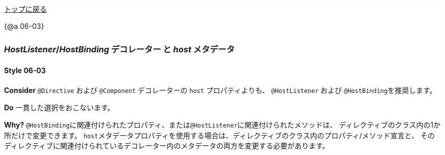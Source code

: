 </div>



<code-example path="styleguide/src/06-01/app/shared/highlight.directive.ts" region="example" header="app/shared/highlight.directive.ts">

</code-example>





<code-example path="styleguide/src/06-01/app/app.component.html" header="app/app.component.html">

</code-example>



<a href="#toc">トップに戻る</a>

{@a 06-03}

### _HostListener_/_HostBinding_ デコレーター と _host_ メタデータ

#### Style 06-03


<div class="s-rule consider">



**Consider** `@Directive` および `@Component` デコレーターの `host` プロパティよりも、
`@HostListener` および `@HostBinding`を推奨します。


</div>



<div class="s-rule do">



**Do** 一貫した選択をおこないます。


</div>



<div class="s-why-last">



**Why?** `@HostBinding`に関連付けられたプロパティ、または`@HostListener`に関連付けられたメソッドは、
ディレクティブのクラス内の1か所だけで変更できます。
`host`メタデータプロパティを使用する場合は、ディレクティブのクラス内のプロパティ/メソッド宣言と、
そのディレクティブに関連付けられているデコレーター内のメタデータの両方を変更する必要があります。


</div>



<code-example path="styleguide/src/06-03/app/shared/validator.directive.ts" header="app/shared/validator.directive.ts">

</code-example>
